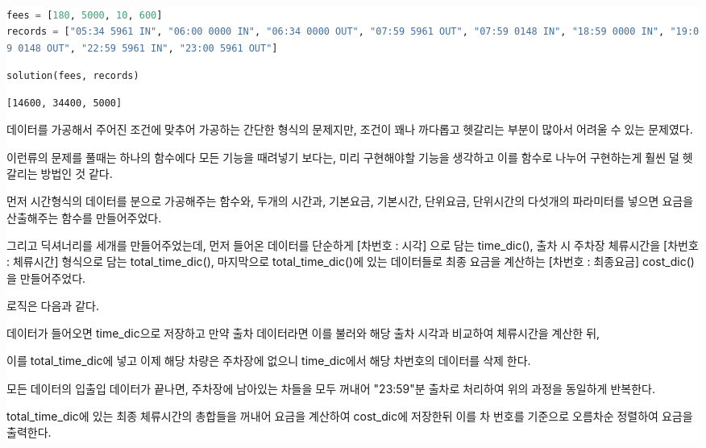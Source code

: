 
```python
fees = [180, 5000, 10, 600]
records = ["05:34 5961 IN", "06:00 0000 IN", "06:34 0000 OUT", "07:59 5961 OUT", "07:59 0148 IN", "18:59 0000 IN", "19:09 0148 OUT", "22:59 5961 IN", "23:00 5961 OUT"]
```


```python
solution(fees, records)
```




    [14600, 34400, 5000]



데이터를 가공해서 주어진 조건에 맞추어 가공하는 간단한 형식의 문제지만, 조건이 꽤나 까다롭고 헷갈리는 부분이 많아서 어려울 수 있는 문제였다.

이런류의 문제를 풀때는 하나의 함수에다 모든 기능을 때려넣기 보다는, 미리 구현해야할 기능을 생각하고 이를 함수로 나누어 구현하는게 훨씬 덜 헷갈리는 방법인 것 같다. 

먼저 시간형식의 데이터를 분으로 가공해주는 함수와, 두개의 시간과, 기본요금, 기본시간, 단위요금, 단위시간의 다섯개의 파라미터를 넣으면 요금을 산출해주는 함수를 만들어주었다.

그리고 딕셔너리를 세개를 만들어주었는데, 먼저 들어온 데이터를 단순하게 [차번호 : 시각] 으로 담는 time_dic(), 
출차 시 주차장 체류시간을 [차번호 : 체류시간] 형식으로 담는 total_time_dic(),
마지막으로 total_time_dic()에 있는 데이터들로 최종 요금을 계산하는 [차번호 : 최종요금] cost_dic()을 만들어주었다.


로직은 다음과 같다.

데이터가 들어오면 time_dic으로 저장하고 만약 출차 데이터라면 이를 불러와 해당 출차 시각과 비교하여 체류시간을 계산한 뒤, 

이를 total_time_dic에 넣고 이제 해당 차량은 주차장에 없으니 time_dic에서 해당 차번호의 데이터를 삭제 한다. 

모든 데이터의 입출입 데이터가 끝나면, 주차장에 남아있는 차들을 모두 꺼내어 "23:59"분 출차로 처리하여 위의 과정을 동일하게 반복한다.

total_time_dic에 있는 최종 체류시간의 총합들을 꺼내어 요금을 계산하여 cost_dic에 저장한뒤 이를 차 번호를 기준으로 오름차순 정렬하여 요금을 출력한다.

